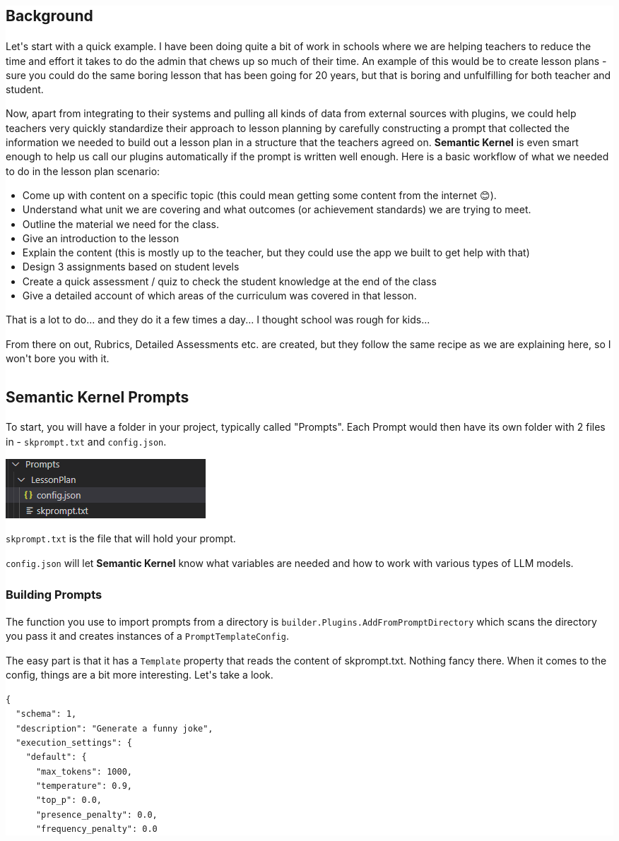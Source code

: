 ## Background

Let's start with a quick example. I have been doing quite a bit of work in schools where we are helping teachers to reduce the time and effort it takes to do the admin that chews up so much of their time. An example of this would be to create lesson plans - sure you could do the same boring lesson that has been going for 20 years, but that is boring and unfulfilling for both teacher and student.

Now, apart from integrating to their systems and pulling all kinds of data from external sources with plugins, we could help teachers very quickly standardize their approach to lesson planning by carefully constructing a prompt that collected the information we needed to build out a lesson plan in a structure that the teachers agreed on. **Semantic Kernel** is even smart enough to help us call our plugins automatically if the prompt is written well enough. Here is a basic workflow of what we needed to do in the lesson plan scenario:

- Come up with content on a specific topic (this could mean getting some content from the internet 😊).
- Understand what unit we are covering and what outcomes (or achievement standards) we are trying to meet. 
- Outline the material we need for the class.
- Give an introduction to the lesson
- Explain the content (this is mostly up to the teacher, but they could use the app we built to get help with that)
- Design 3 assignments based on student levels 
- Create a quick assessment / quiz to check the student knowledge at the end of the class
- Give a detailed account of which areas of the curriculum was covered in that lesson.

That is a lot to do... and they do it a few times a day... I thought school was rough for kids...

From there on out, Rubrics, Detailed Assessments etc. are created, but they follow the same recipe as we are explaining here, so I won't bore you with it. 

## Semantic Kernel Prompts

To start, you will have a folder in your project, typically called "Prompts". Each Prompt would then have its own folder with 2 files in - ```skprompt.txt``` and ```config.json```. 

![Prompt Folder Structure](./promptfolder.png)

```skprompt.txt``` is the file that will hold your prompt. 

```config.json``` will let **Semantic Kernel** know what variables are needed and how to work with various types of LLM models. 

### Building Prompts

The function you use to import prompts from a directory is  ```builder.Plugins.AddFromPromptDirectory``` which scans the directory you pass it and creates instances of a ```PromptTemplateConfig```.

The easy part is that it has a ```Template``` property that reads the content of skprompt.txt. Nothing fancy there. When it comes to the config, things are a bit more interesting. Let's take a look.

```
{
  "schema": 1,
  "description": "Generate a funny joke",
  "execution_settings": {
    "default": {
      "max_tokens": 1000,
      "temperature": 0.9,
      "top_p": 0.0,
      "presence_penalty": 0.0,
      "frequency_penalty": 0.0